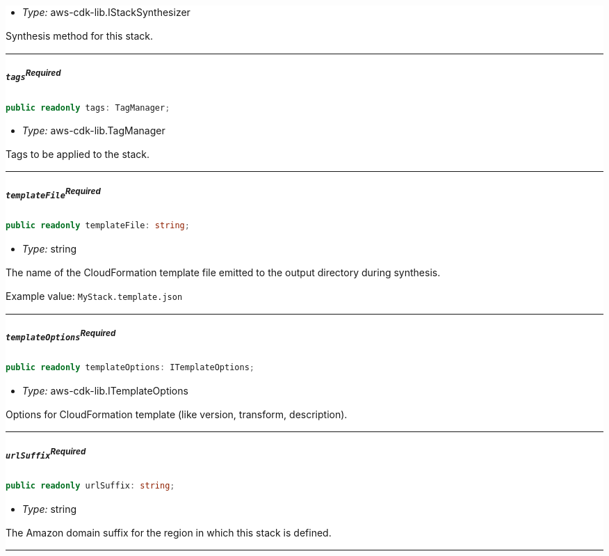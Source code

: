 - *Type:* aws-cdk-lib.IStackSynthesizer

Synthesis method for this stack.

---

##### `tags`<sup>Required</sup> <a name="tags" id="cdk-lib-examples.SmartStack.property.tags"></a>

```typescript
public readonly tags: TagManager;
```

- *Type:* aws-cdk-lib.TagManager

Tags to be applied to the stack.

---

##### `templateFile`<sup>Required</sup> <a name="templateFile" id="cdk-lib-examples.SmartStack.property.templateFile"></a>

```typescript
public readonly templateFile: string;
```

- *Type:* string

The name of the CloudFormation template file emitted to the output directory during synthesis.

Example value: `MyStack.template.json`

---

##### `templateOptions`<sup>Required</sup> <a name="templateOptions" id="cdk-lib-examples.SmartStack.property.templateOptions"></a>

```typescript
public readonly templateOptions: ITemplateOptions;
```

- *Type:* aws-cdk-lib.ITemplateOptions

Options for CloudFormation template (like version, transform, description).

---

##### `urlSuffix`<sup>Required</sup> <a name="urlSuffix" id="cdk-lib-examples.SmartStack.property.urlSuffix"></a>

```typescript
public readonly urlSuffix: string;
```

- *Type:* string

The Amazon domain suffix for the region in which this stack is defined.

---
